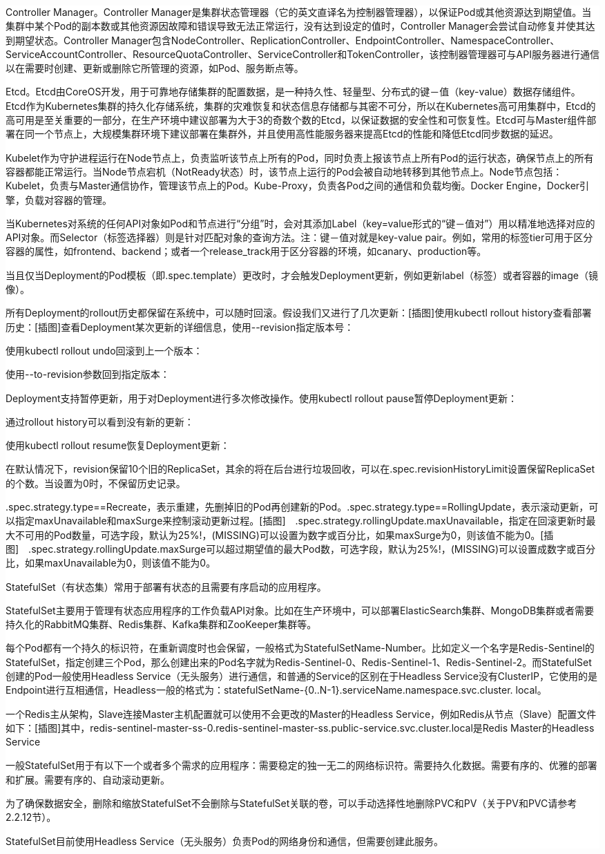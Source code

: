 Controller Manager。Controller Manager是集群状态管理器（它的英文直译名为控制器管理器），以保证Pod或其他资源达到期望值。当集群中某个Pod的副本数或其他资源因故障和错误导致无法正常运行，没有达到设定的值时，Controller Manager会尝试自动修复并使其达到期望状态。Controller Manager包含NodeController、ReplicationController、EndpointController、NamespaceController、ServiceAccountController、ResourceQuotaController、ServiceController和TokenController，该控制器管理器可与API服务器进行通信以在需要时创建、更新或删除它所管理的资源，如Pod、服务断点等。

Etcd。Etcd由CoreOS开发，用于可靠地存储集群的配置数据，是一种持久性、轻量型、分布式的键－值（key-value）数据存储组件。Etcd作为Kubernetes集群的持久化存储系统，集群的灾难恢复和状态信息存储都与其密不可分，所以在Kubernetes高可用集群中，Etcd的高可用是至关重要的一部分，在生产环境中建议部署为大于3的奇数个数的Etcd，以保证数据的安全性和可恢复性。Etcd可与Master组件部署在同一个节点上，大规模集群环境下建议部署在集群外，并且使用高性能服务器来提高Etcd的性能和降低Etcd同步数据的延迟。

Kubelet作为守护进程运行在Node节点上，负责监听该节点上所有的Pod，同时负责上报该节点上所有Pod的运行状态，确保节点上的所有容器都能正常运行。当Node节点宕机（NotReady状态）时，该节点上运行的Pod会被自动地转移到其他节点上。Node节点包括：Kubelet，负责与Master通信协作，管理该节点上的Pod。Kube-Proxy，负责各Pod之间的通信和负载均衡。Docker Engine，Docker引擎，负载对容器的管理。

当Kubernetes对系统的任何API对象如Pod和节点进行“分组”时，会对其添加Label（key=value形式的“键－值对”）用以精准地选择对应的API对象。而Selector（标签选择器）则是针对匹配对象的查询方法。注：键－值对就是key-value pair。例如，常用的标签tier可用于区分容器的属性，如frontend、backend；或者一个release_track用于区分容器的环境，如canary、production等。

当且仅当Deployment的Pod模板（即.spec.template）更改时，才会触发Deployment更新，例如更新label（标签）或者容器的image（镜像）。

所有Deployment的rollout历史都保留在系统中，可以随时回滚。假设我们又进行了几次更新：[插图]使用kubectl rollout history查看部署历史：[插图]查看Deployment某次更新的详细信息，使用--revision指定版本号：

使用kubectl rollout undo回滚到上一个版本：

使用--to-revision参数回到指定版本：

Deployment支持暂停更新，用于对Deployment进行多次修改操作。使用kubectl rollout pause暂停Deployment更新：

通过rollout history可以看到没有新的更新：

使用kubectl rollout resume恢复Deployment更新：

在默认情况下，revision保留10个旧的ReplicaSet，其余的将在后台进行垃圾回收，可以在.spec.revisionHistoryLimit设置保留ReplicaSet的个数。当设置为0时，不保留历史记录。

.spec.strategy.type==Recreate，表示重建，先删掉旧的Pod再创建新的Pod。.spec.strategy.type==RollingUpdate，表示滚动更新，可以指定maxUnavailable和maxSurge来控制滚动更新过程。[插图]　.spec.strategy.rollingUpdate.maxUnavailable，指定在回滚更新时最大不可用的Pod数量，可选字段，默认为25%!，(MISSING)可以设置为数字或百分比，如果maxSurge为0，则该值不能为0。[插图]　.spec.strategy.rollingUpdate.maxSurge可以超过期望值的最大Pod数，可选字段，默认为25%!，(MISSING)可以设置成数字或百分比，如果maxUnavailable为0，则该值不能为0。

StatefulSet（有状态集）常用于部署有状态的且需要有序启动的应用程序。

StatefulSet主要用于管理有状态应用程序的工作负载API对象。比如在生产环境中，可以部署ElasticSearch集群、MongoDB集群或者需要持久化的RabbitMQ集群、Redis集群、Kafka集群和ZooKeeper集群等。

每个Pod都有一个持久的标识符，在重新调度时也会保留，一般格式为StatefulSetName-Number。比如定义一个名字是Redis-Sentinel的StatefulSet，指定创建三个Pod，那么创建出来的Pod名字就为Redis-Sentinel-0、Redis-Sentinel-1、Redis-Sentinel-2。而StatefulSet创建的Pod一般使用Headless Service（无头服务）进行通信，和普通的Service的区别在于Headless Service没有ClusterIP，它使用的是Endpoint进行互相通信，Headless一般的格式为：statefulSetName-{0..N-1}.serviceName.namespace.svc.cluster. local。

一个Redis主从架构，Slave连接Master主机配置就可以使用不会更改的Master的Headless Service，例如Redis从节点（Slave）配置文件如下：[插图]其中，redis-sentinel-master-ss-0.redis-sentinel-master-ss.public-service.svc.cluster.local是Redis Master的Headless Service

一般StatefulSet用于有以下一个或者多个需求的应用程序：需要稳定的独一无二的网络标识符。需要持久化数据。需要有序的、优雅的部署和扩展。需要有序的、自动滚动更新。

为了确保数据安全，删除和缩放StatefulSet不会删除与StatefulSet关联的卷，可以手动选择性地删除PVC和PV（关于PV和PVC请参考2.2.12节）。

StatefulSet目前使用Headless Service（无头服务）负责Pod的网络身份和通信，但需要创建此服务。

